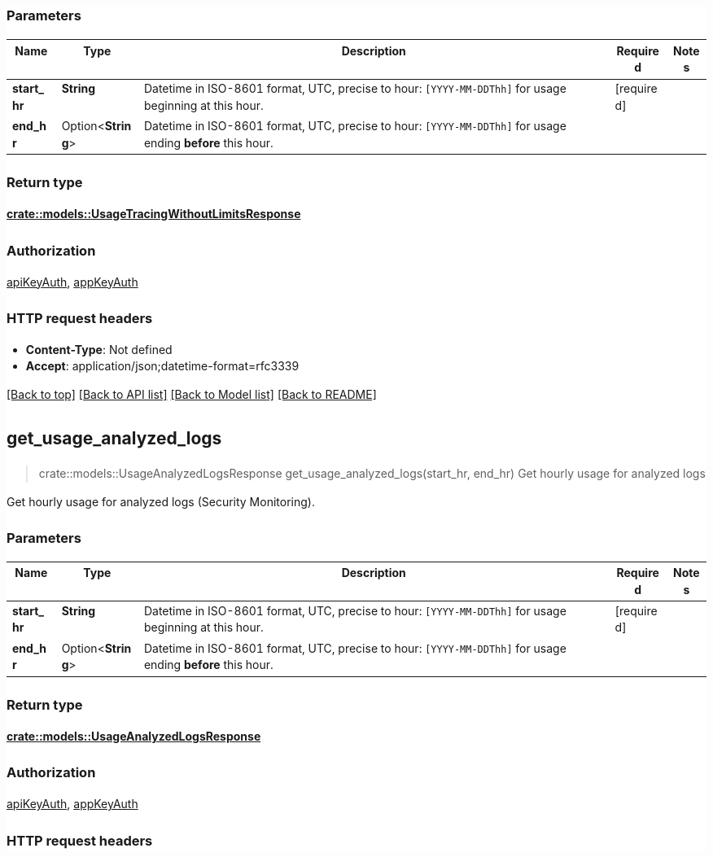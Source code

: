 ### Parameters


Name | Type | Description  | Required | Notes
------------- | ------------- | ------------- | ------------- | -------------
**start_hr** | **String** | Datetime in ISO-8601 format, UTC, precise to hour: `[YYYY-MM-DDThh]` for usage beginning at this hour. | [required] |
**end_hr** | Option<**String**> | Datetime in ISO-8601 format, UTC, precise to hour: `[YYYY-MM-DDThh]` for usage ending **before** this hour. |  |

### Return type

[**crate::models::UsageTracingWithoutLimitsResponse**](UsageTracingWithoutLimitsResponse.md)

### Authorization

[apiKeyAuth](../README.md#apiKeyAuth), [appKeyAuth](../README.md#appKeyAuth)

### HTTP request headers

- **Content-Type**: Not defined
- **Accept**: application/json;datetime-format=rfc3339

[[Back to top]](#) [[Back to API list]](../README.md#documentation-for-api-endpoints) [[Back to Model list]](../README.md#documentation-for-models) [[Back to README]](../README.md)


## get_usage_analyzed_logs

> crate::models::UsageAnalyzedLogsResponse get_usage_analyzed_logs(start_hr, end_hr)
Get hourly usage for analyzed logs

Get hourly usage for analyzed logs (Security Monitoring).

### Parameters


Name | Type | Description  | Required | Notes
------------- | ------------- | ------------- | ------------- | -------------
**start_hr** | **String** | Datetime in ISO-8601 format, UTC, precise to hour: `[YYYY-MM-DDThh]` for usage beginning at this hour. | [required] |
**end_hr** | Option<**String**> | Datetime in ISO-8601 format, UTC, precise to hour: `[YYYY-MM-DDThh]` for usage ending **before** this hour. |  |

### Return type

[**crate::models::UsageAnalyzedLogsResponse**](UsageAnalyzedLogsResponse.md)

### Authorization

[apiKeyAuth](../README.md#apiKeyAuth), [appKeyAuth](../README.md#appKeyAuth)

### HTTP request headers
